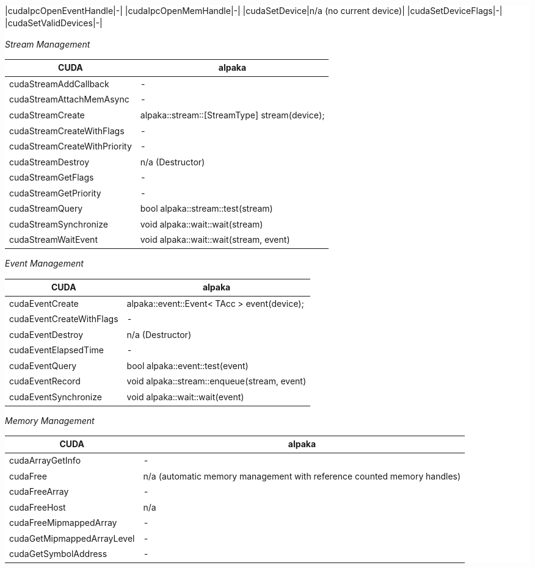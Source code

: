 |cudaIpcOpenEventHandle|-|
|cudaIpcOpenMemHandle|-|
|cudaSetDevice|n/a (no current device)|
|cudaSetDeviceFlags|-|
|cudaSetValidDevices|-|

*Stream Management*

|CUDA|alpaka|
|---|---|
|cudaStreamAddCallback|-|
|cudaStreamAttachMemAsync|-|
|cudaStreamCreate|alpaka::stream::[StreamType] stream(device);|
|cudaStreamCreateWithFlags|-|
|cudaStreamCreateWithPriority|-|
|cudaStreamDestroy|n/a (Destructor)|
|cudaStreamGetFlags|-|
|cudaStreamGetPriority|-|
|cudaStreamQuery|bool alpaka::stream::test(stream)|
|cudaStreamSynchronize|void alpaka::wait::wait(stream)|
|cudaStreamWaitEvent|void alpaka::wait::wait(stream, event)|

*Event Management*

|CUDA|alpaka|
|---|---|
|cudaEventCreate|alpaka::event::Event< TAcc > event(device);|
|cudaEventCreateWithFlags|-|
|cudaEventDestroy|n/a (Destructor)|
|cudaEventElapsedTime|-|
|cudaEventQuery|bool alpaka::event::test(event)|
|cudaEventRecord|void alpaka::stream::enqueue(stream, event)|
|cudaEventSynchronize|void alpaka::wait::wait(event)|

*Memory Management*

|CUDA|alpaka|
|---|---|
|cudaArrayGetInfo|-|
|cudaFree|n/a (automatic memory management with reference counted memory handles)|
|cudaFreeArray|-|
|cudaFreeHost|n/a|
|cudaFreeMipmappedArray|-|
|cudaGetMipmappedArrayLevel|-|
|cudaGetSymbolAddress|-|